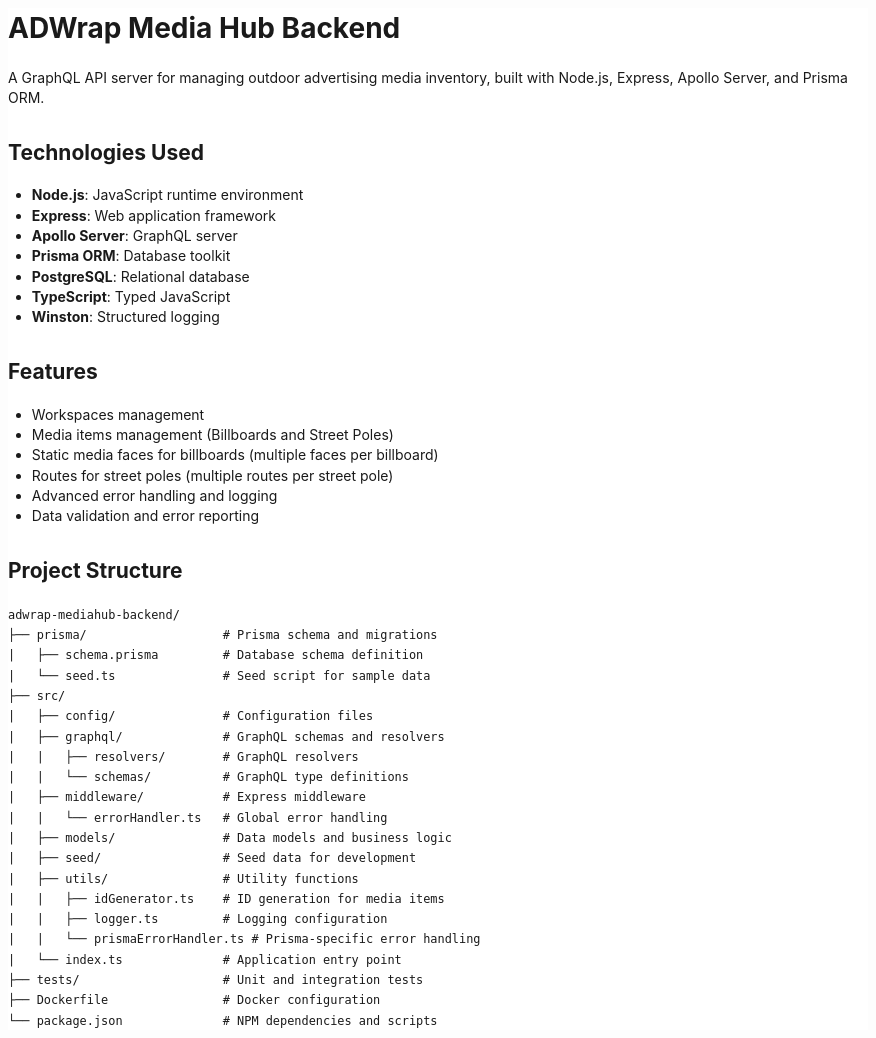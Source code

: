 # ADWrap Media Hub Backend

A GraphQL API server for managing outdoor advertising media inventory, built with Node.js, Express, Apollo Server, and Prisma ORM.

## Technologies Used

- **Node.js**: JavaScript runtime environment
- **Express**: Web application framework
- **Apollo Server**: GraphQL server
- **Prisma ORM**: Database toolkit
- **PostgreSQL**: Relational database
- **TypeScript**: Typed JavaScript
- **Winston**: Structured logging

## Features

- Workspaces management
- Media items management (Billboards and Street Poles)
- Static media faces for billboards (multiple faces per billboard)
- Routes for street poles (multiple routes per street pole)
- Advanced error handling and logging
- Data validation and error reporting

## Project Structure

```
adwrap-mediahub-backend/
├── prisma/                   # Prisma schema and migrations
|   ├── schema.prisma         # Database schema definition
|   └── seed.ts               # Seed script for sample data
├── src/
|   ├── config/               # Configuration files
|   ├── graphql/              # GraphQL schemas and resolvers
|   |   ├── resolvers/        # GraphQL resolvers
|   |   └── schemas/          # GraphQL type definitions
|   ├── middleware/           # Express middleware
|   |   └── errorHandler.ts   # Global error handling
|   ├── models/               # Data models and business logic
|   ├── seed/                 # Seed data for development
|   ├── utils/                # Utility functions
|   |   ├── idGenerator.ts    # ID generation for media items
|   |   ├── logger.ts         # Logging configuration
|   |   └── prismaErrorHandler.ts # Prisma-specific error handling
|   └── index.ts              # Application entry point
├── tests/                    # Unit and integration tests
├── Dockerfile                # Docker configuration
└── package.json              # NPM dependencies and scripts
```
